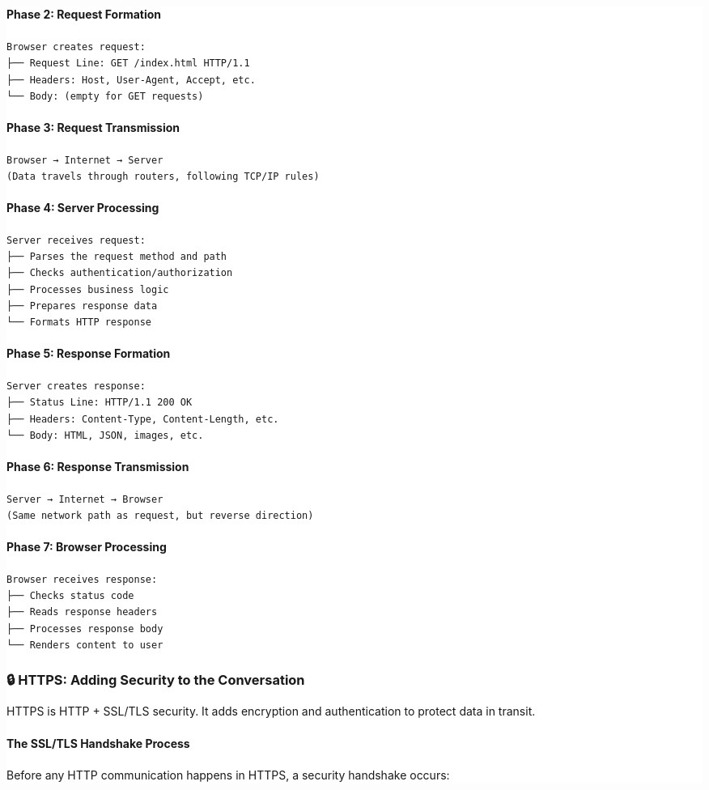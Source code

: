 #### Phase 2: Request Formation
```
Browser creates request:
├── Request Line: GET /index.html HTTP/1.1
├── Headers: Host, User-Agent, Accept, etc.
└── Body: (empty for GET requests)
```

#### Phase 3: Request Transmission
```
Browser → Internet → Server
(Data travels through routers, following TCP/IP rules)
```

#### Phase 4: Server Processing
```
Server receives request:
├── Parses the request method and path
├── Checks authentication/authorization
├── Processes business logic
├── Prepares response data
└── Formats HTTP response
```

#### Phase 5: Response Formation
```
Server creates response:
├── Status Line: HTTP/1.1 200 OK
├── Headers: Content-Type, Content-Length, etc.
└── Body: HTML, JSON, images, etc.
```

#### Phase 6: Response Transmission
```
Server → Internet → Browser
(Same network path as request, but reverse direction)
```

#### Phase 7: Browser Processing
```
Browser receives response:
├── Checks status code
├── Reads response headers
├── Processes response body
└── Renders content to user
```

### 🔒 HTTPS: Adding Security to the Conversation

HTTPS is HTTP + SSL/TLS security. It adds encryption and authentication to protect data in transit.

#### The SSL/TLS Handshake Process

Before any HTTP communication happens in HTTPS, a security handshake occurs:
